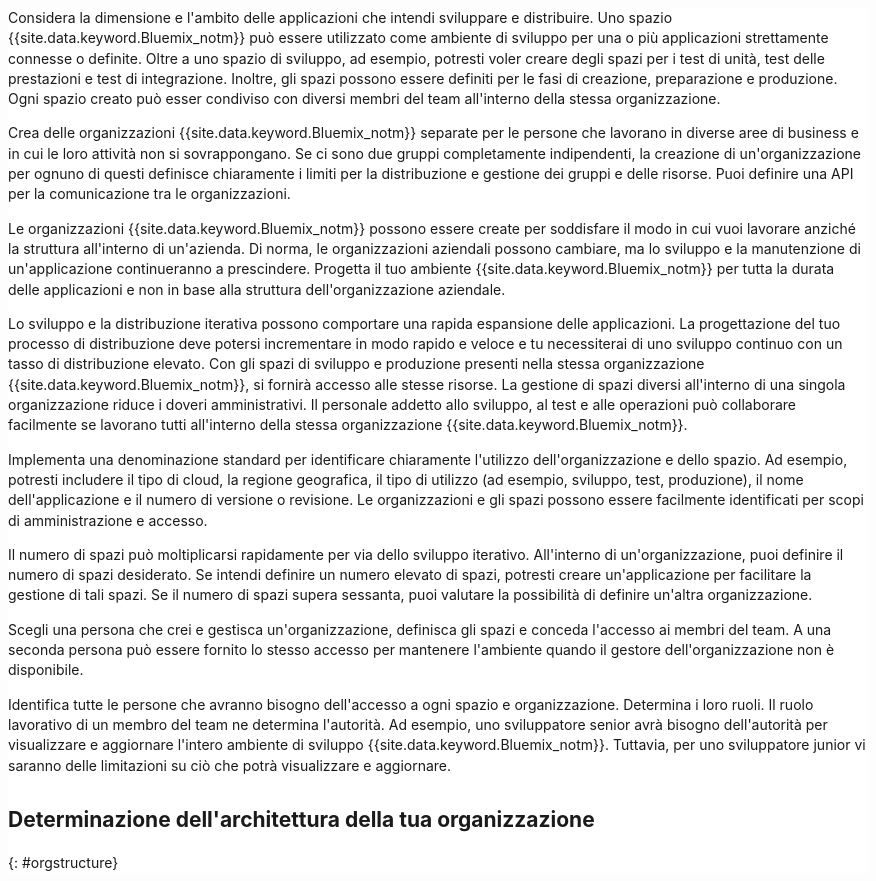 Considera la dimensione e l'ambito delle applicazioni che intendi sviluppare e distribuire. Uno spazio {{site.data.keyword.Bluemix_notm}} può essere utilizzato come ambiente di sviluppo per una o più applicazioni strettamente connesse o definite. Oltre a uno spazio di sviluppo, ad esempio, potresti voler creare degli spazi per i test di unità, test delle prestazioni e test di integrazione. Inoltre, gli spazi possono essere definiti per le fasi di creazione, preparazione e produzione. Ogni spazio creato può esser condiviso con diversi membri del team all'interno della stessa organizzazione.

Crea delle organizzazioni {{site.data.keyword.Bluemix_notm}} separate per le persone che lavorano in diverse aree di business e in cui le loro attività non si sovrappongano. Se ci sono due gruppi completamente indipendenti, la creazione di un'organizzazione per ognuno di questi definisce chiaramente i limiti per la distribuzione e gestione dei gruppi e delle risorse. Puoi definire una API per la comunicazione tra le organizzazioni.  

Le organizzazioni {{site.data.keyword.Bluemix_notm}} possono essere create per soddisfare il modo in cui vuoi lavorare anziché la struttura all'interno di un'azienda. Di norma, le organizzazioni aziendali possono cambiare, ma lo sviluppo e la manutenzione di un'applicazione continueranno a prescindere.
Progetta il tuo ambiente {{site.data.keyword.Bluemix_notm}} per tutta la durata delle applicazioni e non in base alla struttura dell'organizzazione aziendale.

Lo sviluppo e la distribuzione iterativa possono comportare una rapida espansione delle applicazioni. La progettazione del tuo processo di distribuzione deve potersi incrementare in modo rapido e veloce e tu necessiterai di uno sviluppo continuo con un tasso di distribuzione elevato. Con gli spazi di sviluppo e produzione presenti nella stessa organizzazione {{site.data.keyword.Bluemix_notm}}, si fornirà accesso alle stesse risorse. La gestione di spazi diversi all'interno di una singola organizzazione riduce i doveri amministrativi. Il personale addetto allo sviluppo, al test e alle operazioni può collaborare facilmente se lavorano tutti all'interno della stessa organizzazione {{site.data.keyword.Bluemix_notm}}.

Implementa una denominazione standard per identificare chiaramente l'utilizzo dell'organizzazione e dello spazio. Ad esempio, potresti includere il tipo di cloud, la regione geografica, il tipo di utilizzo (ad esempio, sviluppo, test, produzione), il nome dell'applicazione e il numero di versione o revisione. Le organizzazioni e gli spazi possono essere facilmente identificati per scopi di amministrazione e accesso.  

Il numero di spazi può moltiplicarsi rapidamente per via dello sviluppo iterativo. All'interno di un'organizzazione, puoi definire il numero di spazi desiderato. Se intendi definire un numero elevato di spazi, potresti creare un'applicazione per facilitare la gestione di tali spazi. Se il numero di spazi supera sessanta, puoi valutare la possibilità di definire un'altra organizzazione.

Scegli una persona che crei e gestisca un'organizzazione, definisca gli spazi e conceda l'accesso ai membri del team. A una seconda persona può essere fornito lo stesso accesso per mantenere l'ambiente quando il gestore dell'organizzazione non è disponibile.  

Identifica tutte le persone che avranno bisogno dell'accesso a ogni spazio e organizzazione. Determina i loro ruoli. Il ruolo lavorativo di un membro del team ne determina l'autorità. Ad esempio, uno sviluppatore senior avrà bisogno dell'autorità per visualizzare e aggiornare l'intero ambiente di sviluppo {{site.data.keyword.Bluemix_notm}}. Tuttavia, per uno sviluppatore junior vi saranno delle limitazioni su ciò che potrà visualizzare e aggiornare.

## Determinazione dell'architettura della tua organizzazione
{: #orgstructure}
